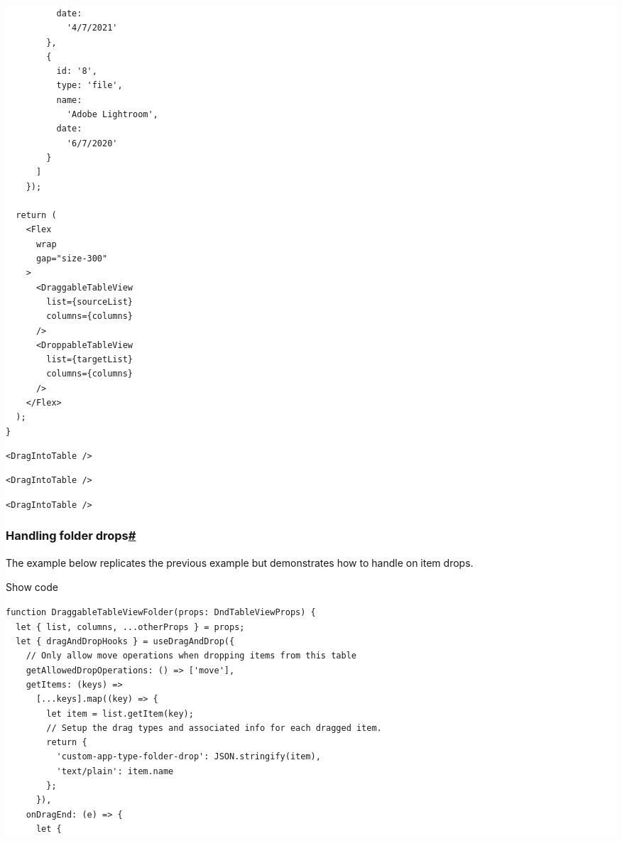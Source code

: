 ```
          date:
            '4/7/2021'
        },
        {
          id: '8',
          type: 'file',
          name:
            'Adobe Lightroom',
          date:
            '6/7/2020'
        }
      ]
    });

  return (
    <Flex
      wrap
      gap="size-300"
    >
      <DraggableTableView
        list={sourceList}
        columns={columns}
      />
      <DroppableTableView
        list={targetList}
        columns={columns}
      />
    </Flex>
  );
}
```

```
<DragIntoTable />
```

```
<DragIntoTable />
```

```
<DragIntoTable />
```

### Handling folder drops[#](#handling-folder-drops)

The example below replicates the previous example but demonstrates how to handle on item drops.

Show code

```
function DraggableTableViewFolder(props: DndTableViewProps) {
  let { list, columns, ...otherProps } = props;
  let { dragAndDropHooks } = useDragAndDrop({
    // Only allow move operations when dropping items from this table
    getAllowedDropOperations: () => ['move'],
    getItems: (keys) =>
      [...keys].map((key) => {
        let item = list.getItem(key);
        // Setup the drag types and associated info for each dragged item.
        return {
          'custom-app-type-folder-drop': JSON.stringify(item),
          'text/plain': item.name
        };
      }),
    onDragEnd: (e) => {
      let {
```